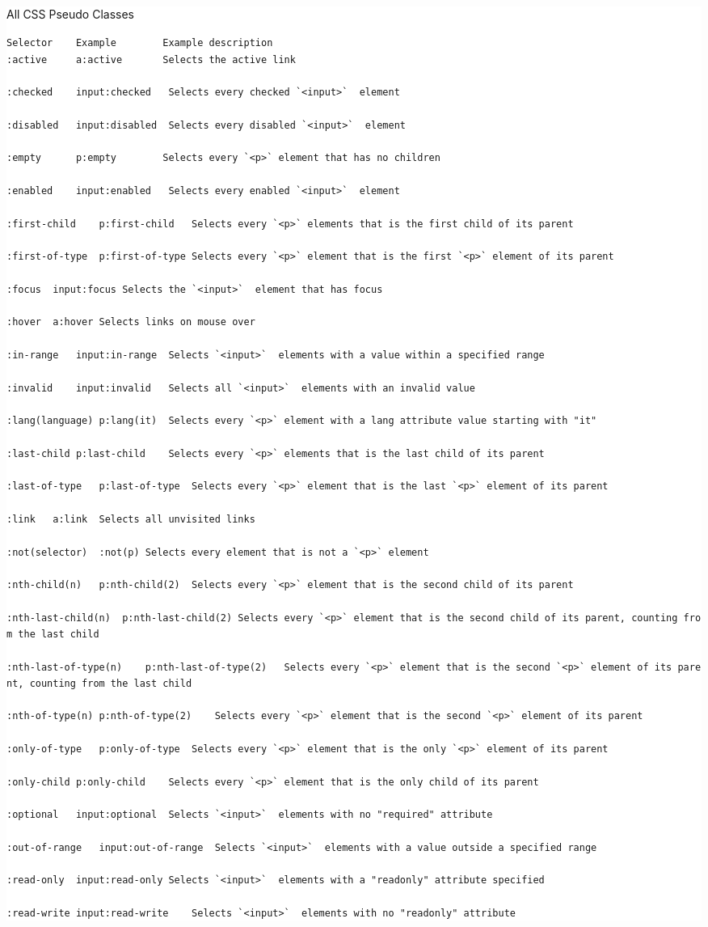 
All CSS Pseudo Classes
```
Selector	Example	       Example description
:active	    a:active	   Selects the active link

:checked	input:checked	Selects every checked `<input>`  element

:disabled	input:disabled	Selects every disabled `<input>`  element

:empty	    p:empty	       Selects every `<p>` element that has no children

:enabled	input:enabled	Selects every enabled `<input>`  element

:first-child	p:first-child	Selects every `<p>` elements that is the first child of its parent

:first-of-type	p:first-of-type	Selects every `<p>` element that is the first `<p>` element of its parent

:focus	input:focus	Selects the `<input>`  element that has focus

:hover	a:hover	Selects links on mouse over

:in-range	input:in-range	Selects `<input>`  elements with a value within a specified range

:invalid	input:invalid	Selects all `<input>`  elements with an invalid value

:lang(language)	p:lang(it)	Selects every `<p>` element with a lang attribute value starting with "it"

:last-child	p:last-child	Selects every `<p>` elements that is the last child of its parent

:last-of-type	p:last-of-type	Selects every `<p>` element that is the last `<p>` element of its parent

:link	a:link	Selects all unvisited links

:not(selector)	:not(p)	Selects every element that is not a `<p>` element

:nth-child(n)	p:nth-child(2)	Selects every `<p>` element that is the second child of its parent

:nth-last-child(n)	p:nth-last-child(2)	Selects every `<p>` element that is the second child of its parent, counting from the last child

:nth-last-of-type(n)	p:nth-last-of-type(2)	Selects every `<p>` element that is the second `<p>` element of its parent, counting from the last child

:nth-of-type(n)	p:nth-of-type(2)	Selects every `<p>` element that is the second `<p>` element of its parent

:only-of-type	p:only-of-type	Selects every `<p>` element that is the only `<p>` element of its parent

:only-child	p:only-child	Selects every `<p>` element that is the only child of its parent

:optional	input:optional	Selects `<input>`  elements with no "required" attribute

:out-of-range	input:out-of-range	Selects `<input>`  elements with a value outside a specified range

:read-only	input:read-only	Selects `<input>`  elements with a "readonly" attribute specified

:read-write	input:read-write	Selects `<input>`  elements with no "readonly" attribute

```